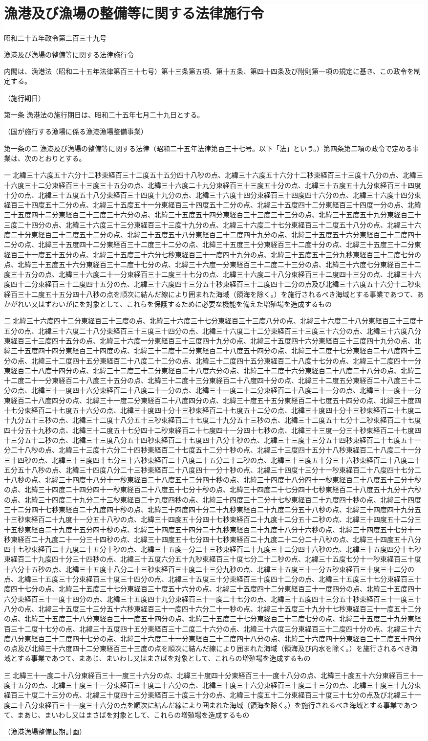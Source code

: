# 漁港及び漁場の整備等に関する法律施行令

昭和二十五年政令第二百三十九号

漁港及び漁場の整備等に関する法律施行令

内閣は、漁港法（昭和二十五年法律第百三十七号）第十三条第五項、第十五条、第四十四条及び附則第一項の規定に基き、この政令を制定する。

（施行期日）

第一条 漁港法の施行期日は、昭和二十五年七月二十九日とする。

（国が施行する漁場に係る漁港漁場整備事業）

第一条の二 漁港及び漁場の整備等に関する法律（昭和二十五年法律第百三十七号。以下「法」という。）第四条第二項の政令で定める事業は、次のとおりとする。

一 北緯三十六度五十六分十二秒東経百三十二度五十五分四十八秒の点、北緯三十六度五十六分十二秒東経百三十三度十八分の点、北緯三十六度三十二分東経百三十三度三十五分の点、北緯三十六度二十九分東経百三十三度五十分の点、北緯三十五度五十九分東経百三十四度十分の点、北緯三十五度五十八分東経百三十四度十九分の点、北緯三十六度十四分東経百三十四度四十六分の点、北緯三十六度十四分東経百三十四度五十二分の点、北緯三十五度五十一分東経百三十四度五十二分の点、北緯三十五度四十二分東経百三十四度一分の点、北緯三十五度四十二分東経百三十三度三十六分の点、北緯三十五度五十四分東経百三十三度三十三分の点、北緯三十五度五十九分東経百三十三度二十四分の点、北緯三十六度三十三分東経百三十三度十九分の点、北緯三十六度二十七分東経百三十二度五十八分の点、北緯三十六度二十分東経百三十二度五十二分の点、北緯三十五度五十八分東経百三十二度四十九分の点、北緯三十五度五十六分東経百三十二度四十二分の点、北緯三十五度四十二分東経百三十二度三十二分の点、北緯三十五度三十分東経百三十二度十分の点、北緯三十五度三十二分東経百三十一度五十五分の点、北緯三十五度三十六分七秒東経百三十一度四十九分の点、北緯三十五度五十三分九秒東経百三十二度七分の点、北緯三十五度五十六分東経百三十二度十七分の点、北緯三十六度一分東経百三十二度二十三分の点、北緯三十六度七分東経百三十二度三十五分の点、北緯三十六度二十一分東経百三十二度三十七分の点、北緯三十六度二十八分東経百三十二度四十三分の点、北緯三十六度四十二分東経百三十二度四十五分の点、北緯三十六度四十三分五十秒東経百三十二度四十二分の点及び北緯三十六度五十六分十二秒東経百三十二度五十五分四十八秒の点を順次に結んだ線により囲まれた海域（領海を除く。）を施行されるべき海域とする事業であつて、あかがれい又はずわいがにを対象として、これらを保護するために必要な機能を備えた増殖場を造成するもの

二 北緯三十六度四十二分東経百三十三度の点、北緯三十六度三十七分東経百三十三度八分の点、北緯三十六度二十八分東経百三十三度十五分の点、北緯三十六度二十八分東経百三十三度三十四分の点、北緯三十六度二十二分東経百三十三度三十六分の点、北緯三十六度八分東経百三十三度四十五分の点、北緯三十六度一分東経百三十三度四十九分の点、北緯三十五度四十六分東経百三十三度四十九分の点、北緯三十五度四十四分東経百三十四度の点、北緯三十二度十二分東経百二十八度五十四分の点、北緯三十二度十七分東経百二十八度四十三分の点、北緯三十二度四十五分東経百二十八度二十二分の点、北緯三十二度四十五分東経百二十八度十七分の点、北緯三十二度四十一分東経百二十八度十四分の点、北緯三十二度三十二分東経百二十八度六分の点、北緯三十二度十六分東経百二十八度二十八分の点、北緯三十二度二十一分東経百二十八度三十五分の点、北緯三十二度十三分東経百二十八度四十分の点、北緯三十二度五分東経百二十八度三十二分の点、北緯三十一度四十六分東経百二十八度二十一分の点、北緯三十一度二十二分東経百二十八度二十一分の点、北緯三十一度十一分東経百二十八度四分の点、北緯三十一度二分東経百二十八度四分の点、北緯三十度五十五分東経百二十七度五十四分の点、北緯三十度四十七分東経百二十七度五十六分の点、北緯三十度四十分十三秒東経百二十七度五十二分の点、北緯三十度四十分十三秒東経百二十七度二十九分五十三秒の点、北緯三十二度十八分五十三秒東経百二十七度二十九分五十三秒の点、北緯三十二度五十七分十二秒東経百二十七度四十分五十九秒の点、北緯三十二度五十七分四十二秒東経百二十七度四十一分四十七秒の点、北緯三十三度一分三十秒東経百二十七度四十三分五十二秒の点、北緯三十三度八分五十四秒東経百二十七度四十八分十秒の点、北緯三十三度十三分五十四秒東経百二十七度五十一分二十八秒の点、北緯三十三度十六分二十四秒東経百二十七度五十二分十秒の点、北緯三十三度四十五分十八秒東経百二十八度二十一分三十四秒の点、北緯三十三度四十七分三十六秒東経百二十八度二十五分二十二秒の点、北緯三十三度五十分三十六秒東経百二十八度二十五分五十八秒の点、北緯三十四度八分二十三秒東経百二十八度四十一分十秒の点、北緯三十四度十三分十一秒東経百二十八度四十七分二十八秒の点、北緯三十四度十八分十一秒東経百二十八度五十二分四十秒の点、北緯三十四度十八分四十一秒東経百二十八度五十三分十秒の点、北緯三十四度二十四分四十一秒東経百二十八度五十七分十秒の点、北緯三十四度二十七分四十七秒東経百二十八度五十九分十六秒の点、北緯三十四度二十九分二十三秒東経百二十九度四秒の点、北緯三十四度三十二分十七秒東経百二十九度四十秒の点、北緯三十四度三十二分四十七秒東経百二十九度四十秒の点、北緯三十四度四十分二十九秒東経百二十九度二分五十八秒の点、北緯三十四度四十九分五十三秒東経百二十九度十一分五十八秒の点、北緯三十四度五十分四十七秒東経百二十九度十二分五十二秒の点、北緯三十四度五十二分三十五秒東経百二十九度十五分四十秒の点、北緯三十四度五十四分二十九秒東経百二十九度十八分十六秒の点、北緯三十四度五十七分十一秒東経百二十九度二十一分三十四秒の点、北緯三十四度五十七分四十七秒東経百二十九度二十二分二十八秒の点、北緯三十四度五十八分四十七秒東経百二十九度二十五分十秒の点、北緯三十五度一分二十三秒東経百二十九度三十二分四十六秒の点、北緯三十五度四分十七秒東経百二十九度四十分三十四秒の点、北緯三十五度六分五十九秒東経百三十度七分二十二秒の点、北緯三十五度七分十一秒東経百三十度十六分十五秒の点、北緯三十五度十八分二十三秒東経百三十度二十三分九秒の点、北緯三十五度三十一分五秒東経百三十度三十二分の点、北緯三十五度三十分東経百三十度三十四分の点、北緯三十五度三十分東経百三十度四十二分の点、北緯三十五度三十七分東経百三十度四十七分の点、北緯三十五度三十七分東経百三十度五十六分の点、北緯三十五度四十二分東経百三十一度四分の点、北緯三十五度四十六分東経百三十一度十四分の点、北緯三十五度四十九分東経百三十一度二十七分の点、北緯三十五度四十三分五十秒東経百三十一度三十八分の点、北緯三十五度三十三分五十六秒東経百三十一度四十六分二十一秒の点、北緯三十五度三十九分十七秒東経百三十一度五十二分の点、北緯三十五度三十八分東経百三十一度五十四分の点、北緯三十五度三十七分東経百三十二度七分の点、北緯三十五度三十九分東経百三十二度十七分の点、北緯三十五度四十五分東経百三十二度二十六分の点、北緯三十六度三分東経百三十二度四十分の点、北緯三十六度八分東経百三十二度四十七分の点、北緯三十六度二十一分東経百三十二度四十八分の点、北緯三十六度四十分東経百三十二度五十四分の点及び北緯三十六度四十二分東経百三十三度の点を順次に結んだ線により囲まれた海域（領海及び内水を除く。）を施行されるべき海域とする事業であつて、まあじ、まいわし又はまさばを対象として、これらの増殖場を造成するもの

三 北緯三十一度二十八分東経百三十一度三十六分の点、北緯三十度四十分東経百三十一度十八分の点、北緯三十度五十六分東経百三十一度十五分の点、北緯三十度三十一分東経百三十度二十六分の点、北緯三十度三十六分東経百三十度二十三分の点、北緯三十度三十九分東経百三十度二十三分の点、北緯三十度四十三分東経百三十度三十分の点、北緯三十度五十二分東経百三十度三十七分の点及び北緯三十一度二十八分東経百三十一度三十六分の点を順次に結んだ線により囲まれた海域（領海を除く。）を施行されるべき海域とする事業であつて、まあじ、まいわし又はまさばを対象として、これらの増殖場を造成するもの

（漁港漁場整備長期計画）
